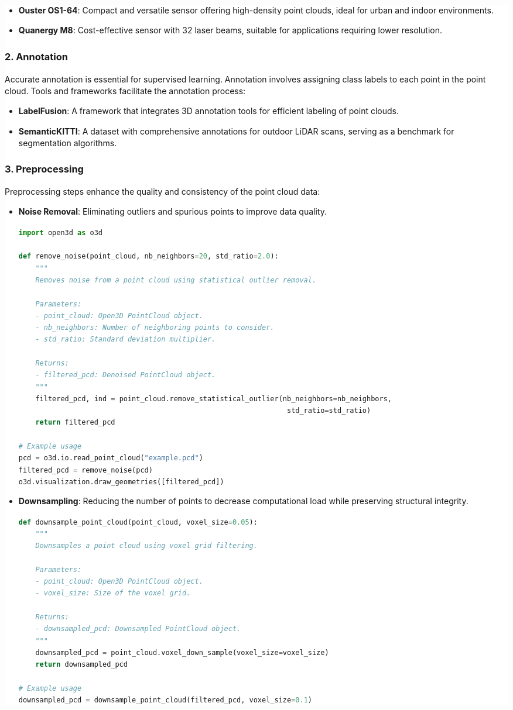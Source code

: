 - **Ouster OS1-64**: Compact and versatile sensor offering high-density point clouds, ideal for urban and indoor environments.

- **Quanergy M8**: Cost-effective sensor with 32 laser beams, suitable for applications requiring lower resolution.

### 2. Annotation

Accurate annotation is essential for supervised learning. Annotation involves assigning class labels to each point in the point cloud. Tools and frameworks facilitate the annotation process:

- **LabelFusion**: A framework that integrates 3D annotation tools for efficient labeling of point clouds.
  
- **SemanticKITTI**: A dataset with comprehensive annotations for outdoor LiDAR scans, serving as a benchmark for segmentation algorithms.

### 3. Preprocessing

Preprocessing steps enhance the quality and consistency of the point cloud data:

- **Noise Removal**: Eliminating outliers and spurious points to improve data quality.
  
  ```python
  import open3d as o3d

  def remove_noise(point_cloud, nb_neighbors=20, std_ratio=2.0):
      """
      Removes noise from a point cloud using statistical outlier removal.
      
      Parameters:
      - point_cloud: Open3D PointCloud object.
      - nb_neighbors: Number of neighboring points to consider.
      - std_ratio: Standard deviation multiplier.
      
      Returns:
      - filtered_pcd: Denoised PointCloud object.
      """
      filtered_pcd, ind = point_cloud.remove_statistical_outlier(nb_neighbors=nb_neighbors,
                                                                  std_ratio=std_ratio)
      return filtered_pcd

  # Example usage
  pcd = o3d.io.read_point_cloud("example.pcd")
  filtered_pcd = remove_noise(pcd)
  o3d.visualization.draw_geometries([filtered_pcd])
  ```

- **Downsampling**: Reducing the number of points to decrease computational load while preserving structural integrity.
  
  ```python
  def downsample_point_cloud(point_cloud, voxel_size=0.05):
      """
      Downsamples a point cloud using voxel grid filtering.
      
      Parameters:
      - point_cloud: Open3D PointCloud object.
      - voxel_size: Size of the voxel grid.
      
      Returns:
      - downsampled_pcd: Downsampled PointCloud object.
      """
      downsampled_pcd = point_cloud.voxel_down_sample(voxel_size=voxel_size)
      return downsampled_pcd

  # Example usage
  downsampled_pcd = downsample_point_cloud(filtered_pcd, voxel_size=0.1)
  ```